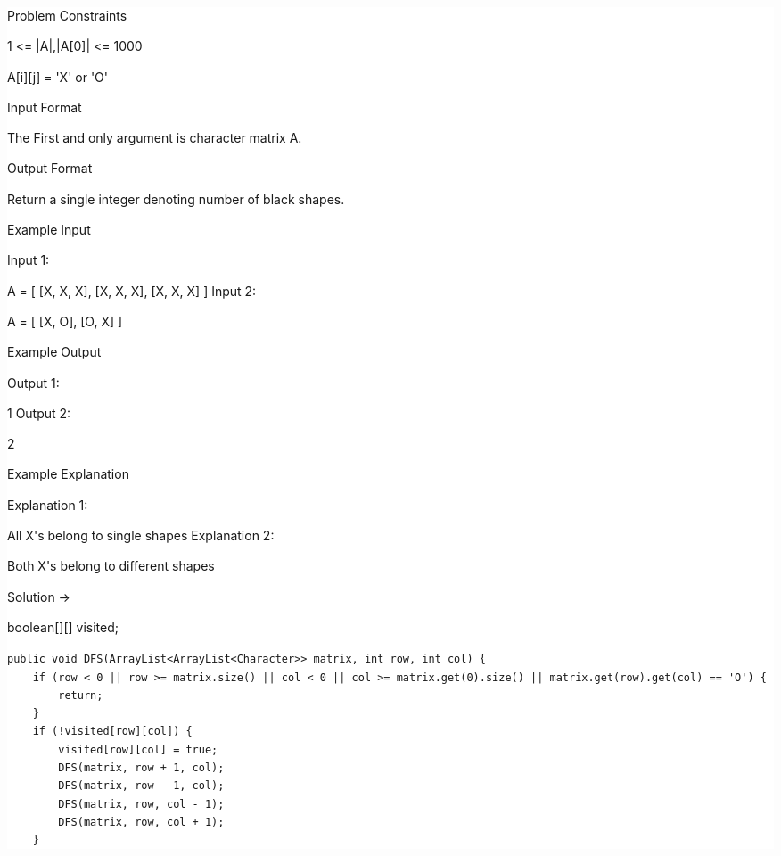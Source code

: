 

Problem Constraints

1 <= |A|,|A[0]| <= 1000

A[i][j] = 'X' or 'O'



Input Format

The First and only argument is character matrix A.



Output Format

Return a single integer denoting number of black shapes.



Example Input

Input 1:

 A = [ [X, X, X], [X, X, X], [X, X, X] ]
Input 2:

 A = [ [X, O], [O, X] ]


Example Output

Output 1:

 1
Output 2:

 2


Example Explanation

Explanation 1:

 All X's belong to single shapes
Explanation 2:

 Both X's belong to different shapes


Solution ->

boolean[][] visited;

    public void DFS(ArrayList<ArrayList<Character>> matrix, int row, int col) {
        if (row < 0 || row >= matrix.size() || col < 0 || col >= matrix.get(0).size() || matrix.get(row).get(col) == 'O') {
            return;
        }
        if (!visited[row][col]) {
            visited[row][col] = true;
            DFS(matrix, row + 1, col);
            DFS(matrix, row - 1, col);
            DFS(matrix, row, col - 1);
            DFS(matrix, row, col + 1);
        }
